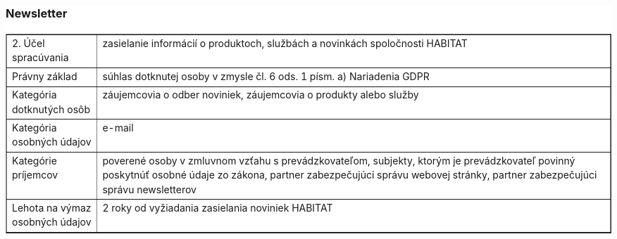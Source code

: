 ### Newsletter

<table border='1'>
    <tr>
        <td>
            2. Účel spracúvania </td>
        <td>
            zasielanie informácií o produktoch, službách a novinkách spoločnosti HABITAT
        </td>
    </tr>
    <tr>
        <td>
            Právny základ</td>
        <td>
            súhlas dotknutej osoby v zmysle čl. 6 ods. 1 písm. a) Nariadenia GDPR
        </td>
    </tr>
    <tr>
        <td>
            Kategória dotknutých osôb
        </td>
        <td>
            záujemcovia o odber noviniek, záujemcovia o produkty alebo služby
        </td>
    </tr>
    <tr>
        <td>
            Kategória osobných údajov
        </td>
        <td>
            e-mail
        </td>
    </tr>
    <tr>
        <td>
            Kategórie príjemcov </td>
        <td>
            poverené osoby v zmluvnom vzťahu s prevádzkovateľom, subjekty, ktorým je prevádzkovateľ
            povinný poskytnúť osobné údaje zo zákona, partner zabezpečujúci správu webovej stránky,
            partner zabezpečujúci správu newsletterov
        </td>
    </tr>
    <tr>
        <td>
            Lehota na výmaz osobných údajov</td>
        <td>
            2 roky od vyžiadania zasielania noviniek HABITAT
        </td>
    </tr>
</table>
